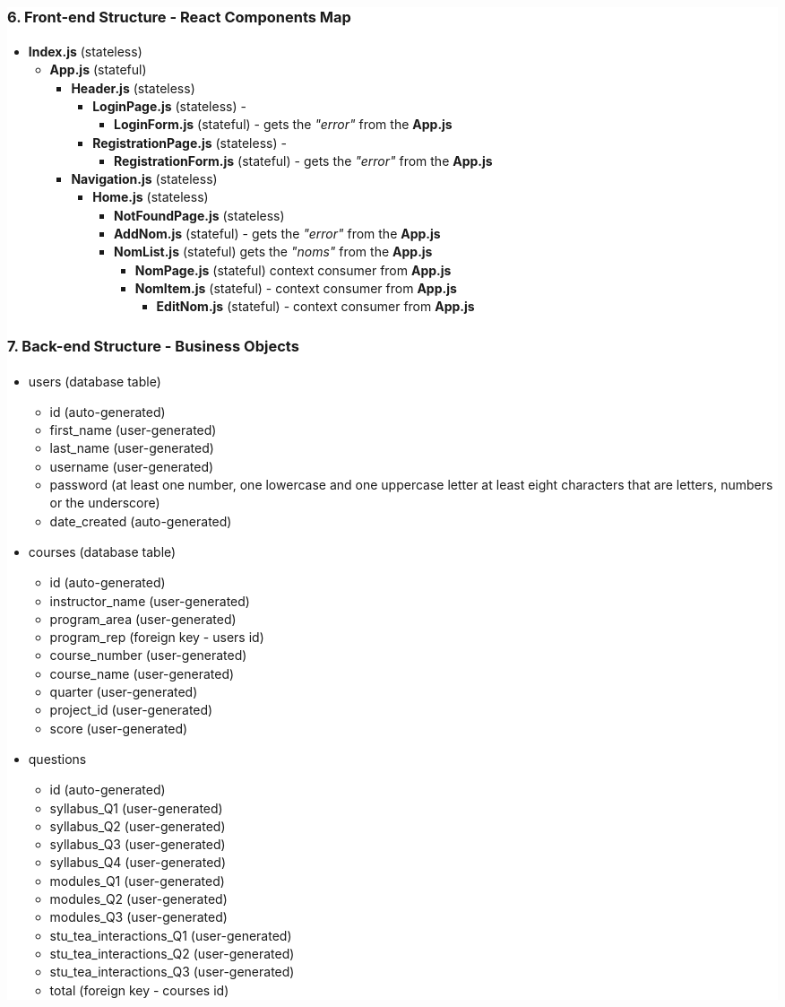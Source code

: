 

### 6. Front-end Structure - React Components Map
* __Index.js__ (stateless)
    * __App.js__ (stateful)
        * __Header.js__ (stateless)
            * __LoginPage.js__ (stateless) -
                * __LoginForm.js__ (stateful) - gets the _"error"_ from the __App.js__
            * __RegistrationPage.js__ (stateless) -
                * __RegistrationForm.js__ (stateful) - gets the _"error"_ from the __App.js__
        * __Navigation.js__ (stateless)
            * __Home.js__ (stateless)
                * __NotFoundPage.js__ (stateless)
                * __AddNom.js__ (stateful) - gets the _"error"_ from the __App.js__
                * __NomList.js__ (stateful) gets the _"noms"_ from the __App.js__
                    * __NomPage.js__ (stateful) context consumer from __App.js__
                    * __NomItem.js__ (stateful) - context consumer from __App.js__
                        * __EditNom.js__ (stateful) - context consumer from __App.js__



### 7. Back-end Structure - Business Objects
* users (database table)
    * id (auto-generated)
    * first_name (user-generated)
    * last_name (user-generated)
    * username (user-generated)
    * password (at least one number, one lowercase and one uppercase letter at least eight characters that are letters, numbers or the underscore)
    * date_created (auto-generated)

* courses (database table)
    * id (auto-generated)
    * instructor_name (user-generated)
    * program_area (user-generated)
    * program_rep (foreign key - users id)
    * course_number (user-generated)
    * course_name (user-generated)
    * quarter (user-generated)
    * project_id (user-generated)
    * score (user-generated)
    
* questions
    * id (auto-generated)
    * syllabus_Q1 (user-generated)
    * syllabus_Q2 (user-generated)
    * syllabus_Q3 (user-generated)
    * syllabus_Q4 (user-generated)
    * modules_Q1 (user-generated)
    * modules_Q2 (user-generated)
    * modules_Q3 (user-generated)
    * stu_tea_interactions_Q1 (user-generated)
    * stu_tea_interactions_Q2 (user-generated)
    * stu_tea_interactions_Q3 (user-generated)
    * total (foreign key - courses id)
     